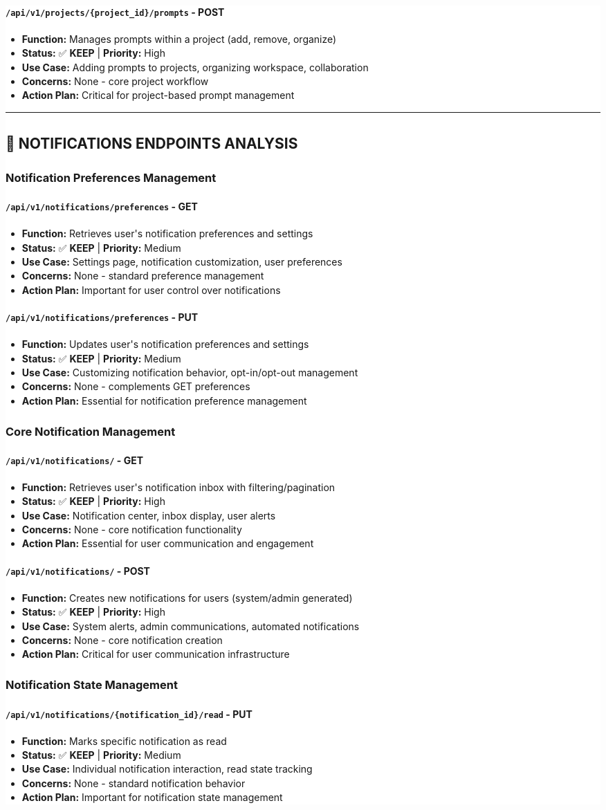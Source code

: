 #### `/api/v1/projects/{project_id}/prompts` - POST
- **Function:** Manages prompts within a project (add, remove, organize)
- **Status:** ✅ **KEEP** | **Priority:** High
- **Use Case:** Adding prompts to projects, organizing workspace, collaboration
- **Concerns:** None - core project workflow
- **Action Plan:** Critical for project-based prompt management

---

## 🔔 NOTIFICATIONS ENDPOINTS ANALYSIS

### Notification Preferences Management

#### `/api/v1/notifications/preferences` - GET
- **Function:** Retrieves user's notification preferences and settings
- **Status:** ✅ **KEEP** | **Priority:** Medium
- **Use Case:** Settings page, notification customization, user preferences
- **Concerns:** None - standard preference management
- **Action Plan:** Important for user control over notifications

#### `/api/v1/notifications/preferences` - PUT
- **Function:** Updates user's notification preferences and settings
- **Status:** ✅ **KEEP** | **Priority:** Medium
- **Use Case:** Customizing notification behavior, opt-in/opt-out management
- **Concerns:** None - complements GET preferences
- **Action Plan:** Essential for notification preference management

### Core Notification Management

#### `/api/v1/notifications/` - GET
- **Function:** Retrieves user's notification inbox with filtering/pagination
- **Status:** ✅ **KEEP** | **Priority:** High
- **Use Case:** Notification center, inbox display, user alerts
- **Concerns:** None - core notification functionality
- **Action Plan:** Essential for user communication and engagement

#### `/api/v1/notifications/` - POST
- **Function:** Creates new notifications for users (system/admin generated)
- **Status:** ✅ **KEEP** | **Priority:** High
- **Use Case:** System alerts, admin communications, automated notifications
- **Concerns:** None - core notification creation
- **Action Plan:** Critical for user communication infrastructure

### Notification State Management

#### `/api/v1/notifications/{notification_id}/read` - PUT
- **Function:** Marks specific notification as read
- **Status:** ✅ **KEEP** | **Priority:** Medium
- **Use Case:** Individual notification interaction, read state tracking
- **Concerns:** None - standard notification behavior
- **Action Plan:** Important for notification state management
